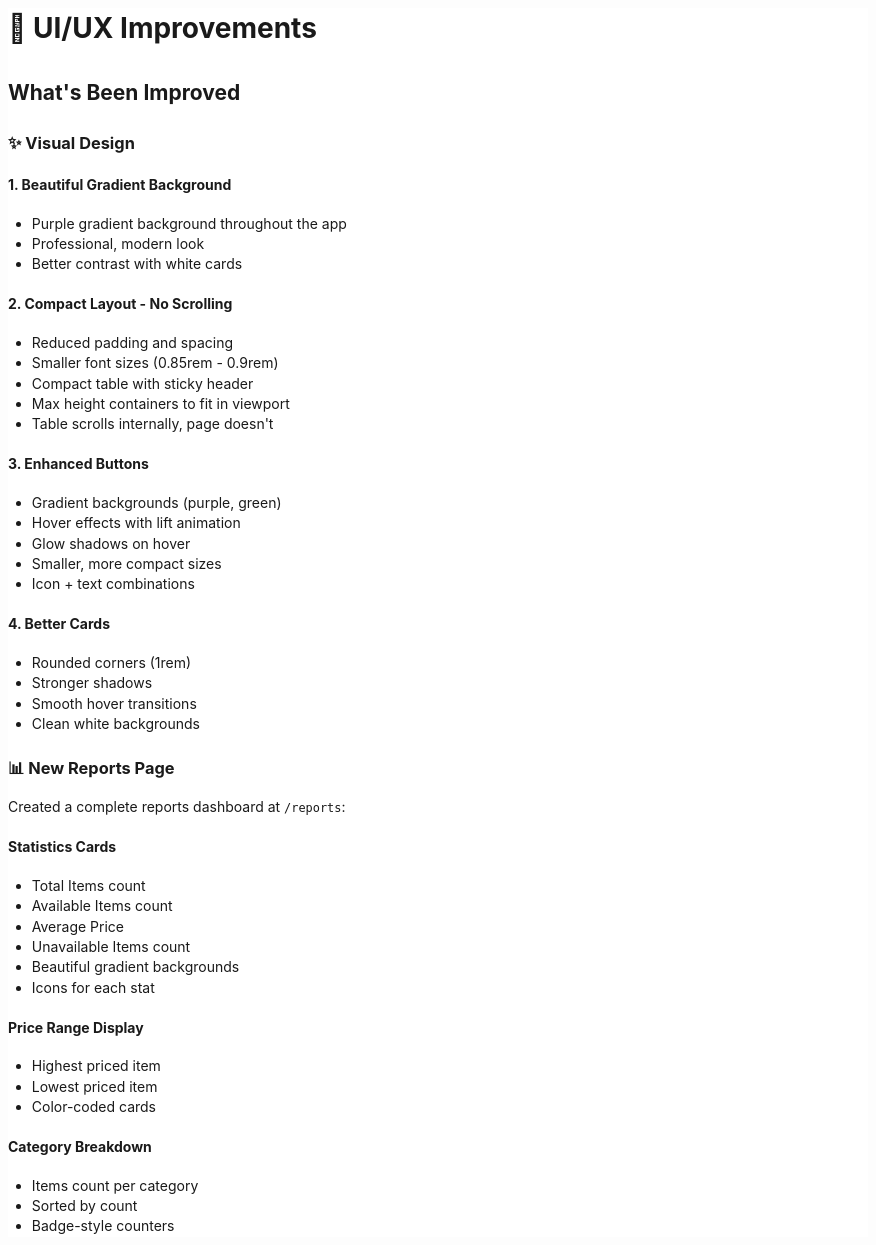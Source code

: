 # 🎨 UI/UX Improvements

## What's Been Improved

### ✨ Visual Design

#### 1. **Beautiful Gradient Background**
- Purple gradient background throughout the app
- Professional, modern look
- Better contrast with white cards

#### 2. **Compact Layout - No Scrolling**
- Reduced padding and spacing
- Smaller font sizes (0.85rem - 0.9rem)
- Compact table with sticky header
- Max height containers to fit in viewport
- Table scrolls internally, page doesn't

#### 3. **Enhanced Buttons**
- Gradient backgrounds (purple, green)
- Hover effects with lift animation
- Glow shadows on hover
- Smaller, more compact sizes
- Icon + text combinations

#### 4. **Better Cards**
- Rounded corners (1rem)
- Stronger shadows
- Smooth hover transitions
- Clean white backgrounds

### 📊 New Reports Page

Created a complete reports dashboard at `/reports`:

#### **Statistics Cards**
- Total Items count
- Available Items count
- Average Price
- Unavailable Items count
- Beautiful gradient backgrounds
- Icons for each stat

#### **Price Range Display**
- Highest priced item
- Lowest priced item
- Color-coded cards

#### **Category Breakdown**
- Items count per category
- Sorted by count
- Badge-style counters
